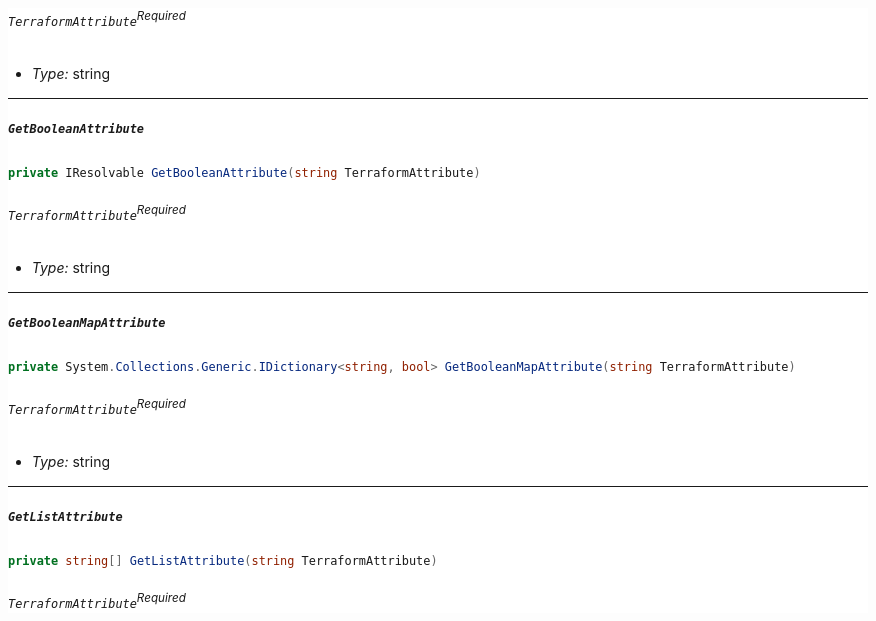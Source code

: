 ###### `TerraformAttribute`<sup>Required</sup> <a name="TerraformAttribute" id="@cdktf/provider-azurerm.windowsVirtualMachineScaleSet.WindowsVirtualMachineScaleSet.getAnyMapAttribute.parameter.terraformAttribute"></a>

- *Type:* string

---

##### `GetBooleanAttribute` <a name="GetBooleanAttribute" id="@cdktf/provider-azurerm.windowsVirtualMachineScaleSet.WindowsVirtualMachineScaleSet.getBooleanAttribute"></a>

```csharp
private IResolvable GetBooleanAttribute(string TerraformAttribute)
```

###### `TerraformAttribute`<sup>Required</sup> <a name="TerraformAttribute" id="@cdktf/provider-azurerm.windowsVirtualMachineScaleSet.WindowsVirtualMachineScaleSet.getBooleanAttribute.parameter.terraformAttribute"></a>

- *Type:* string

---

##### `GetBooleanMapAttribute` <a name="GetBooleanMapAttribute" id="@cdktf/provider-azurerm.windowsVirtualMachineScaleSet.WindowsVirtualMachineScaleSet.getBooleanMapAttribute"></a>

```csharp
private System.Collections.Generic.IDictionary<string, bool> GetBooleanMapAttribute(string TerraformAttribute)
```

###### `TerraformAttribute`<sup>Required</sup> <a name="TerraformAttribute" id="@cdktf/provider-azurerm.windowsVirtualMachineScaleSet.WindowsVirtualMachineScaleSet.getBooleanMapAttribute.parameter.terraformAttribute"></a>

- *Type:* string

---

##### `GetListAttribute` <a name="GetListAttribute" id="@cdktf/provider-azurerm.windowsVirtualMachineScaleSet.WindowsVirtualMachineScaleSet.getListAttribute"></a>

```csharp
private string[] GetListAttribute(string TerraformAttribute)
```

###### `TerraformAttribute`<sup>Required</sup> <a name="TerraformAttribute" id="@cdktf/provider-azurerm.windowsVirtualMachineScaleSet.WindowsVirtualMachineScaleSet.getListAttribute.parameter.terraformAttribute"></a>
